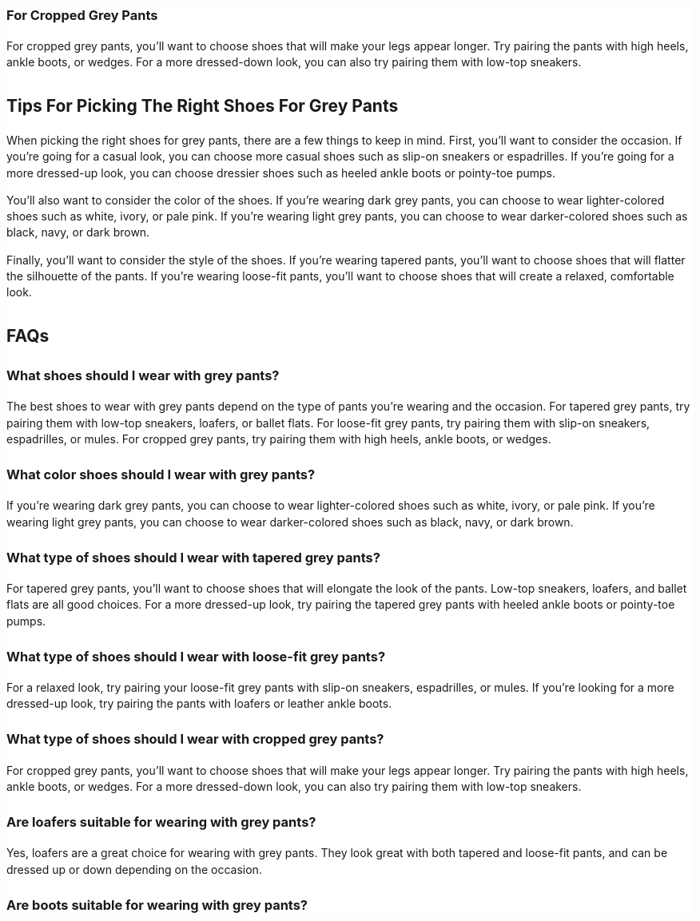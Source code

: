 <h3>For Cropped Grey Pants</h3>

For cropped grey pants, you’ll want to choose shoes that will make your legs appear longer. Try pairing the pants with high heels, ankle boots, or wedges. For a more dressed-down look, you can also try pairing them with low-top sneakers. 

<h2>Tips For Picking The Right Shoes For Grey Pants</h2>

When picking the right shoes for grey pants, there are a few things to keep in mind. First, you’ll want to consider the occasion. If you’re going for a casual look, you can choose more casual shoes such as slip-on sneakers or espadrilles. If you’re going for a more dressed-up look, you can choose dressier shoes such as heeled ankle boots or pointy-toe pumps. 

You’ll also want to consider the color of the shoes. If you’re wearing dark grey pants, you can choose to wear lighter-colored shoes such as white, ivory, or pale pink. If you’re wearing light grey pants, you can choose to wear darker-colored shoes such as black, navy, or dark brown. 

Finally, you’ll want to consider the style of the shoes. If you’re wearing tapered pants, you’ll want to choose shoes that will flatter the silhouette of the pants. If you’re wearing loose-fit pants, you’ll want to choose shoes that will create a relaxed, comfortable look. 

<h2>FAQs</h2>

<h3>What shoes should I wear with grey pants?</h3>

The best shoes to wear with grey pants depend on the type of pants you’re wearing and the occasion. For tapered grey pants, try pairing them with low-top sneakers, loafers, or ballet flats. For loose-fit grey pants, try pairing them with slip-on sneakers, espadrilles, or mules. For cropped grey pants, try pairing them with high heels, ankle boots, or wedges. 

<h3>What color shoes should I wear with grey pants?</h3>

If you’re wearing dark grey pants, you can choose to wear lighter-colored shoes such as white, ivory, or pale pink. If you’re wearing light grey pants, you can choose to wear darker-colored shoes such as black, navy, or dark brown. 

<h3>What type of shoes should I wear with tapered grey pants?</h3>

For tapered grey pants, you’ll want to choose shoes that will elongate the look of the pants. Low-top sneakers, loafers, and ballet flats are all good choices. For a more dressed-up look, try pairing the tapered grey pants with heeled ankle boots or pointy-toe pumps. 

<h3>What type of shoes should I wear with loose-fit grey pants?</h3>

For a relaxed look, try pairing your loose-fit grey pants with slip-on sneakers, espadrilles, or mules. If you’re looking for a more dressed-up look, try pairing the pants with loafers or leather ankle boots. 

<h3>What type of shoes should I wear with cropped grey pants?</h3>

For cropped grey pants, you’ll want to choose shoes that will make your legs appear longer. Try pairing the pants with high heels, ankle boots, or wedges. For a more dressed-down look, you can also try pairing them with low-top sneakers. 

<h3>Are loafers suitable for wearing with grey pants?</h3>

Yes, loafers are a great choice for wearing with grey pants. They look great with both tapered and loose-fit pants, and can be dressed up or down depending on the occasion. 

<h3>Are boots suitable for wearing with grey pants?</h3>
